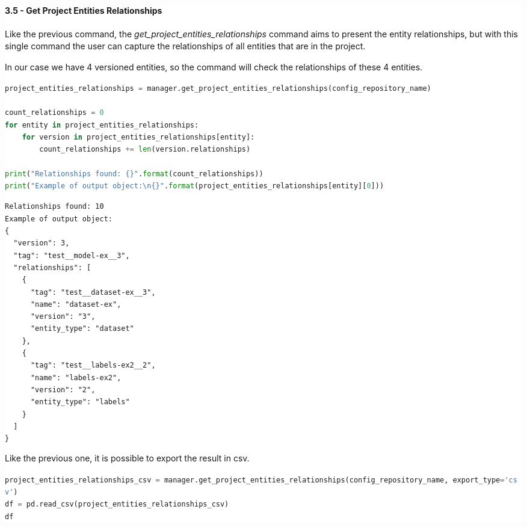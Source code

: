 

    

#### 3.5 - Get Project Entities Relationships

Like the previous command, the *get_project_entities_relationships* command aims to present the entity relationships, but with this single command the user can capture the relationships of all entities that are in the project.

In our case we have 4 versioned entities, so the command will check the relationships of these 4 entities.


```python
project_entities_relationships = manager.get_project_entities_relationships(config_repository_name)

count_relationships = 0
for entity in project_entities_relationships:
    for version in project_entities_relationships[entity]:
        count_relationships += len(version.relationships)
    
print("Relationships found: {}".format(count_relationships))
print("Example of output object:\n{}".format(project_entities_relationships[entity][0]))
```

    Relationships found: 10
    Example of output object:
    {
      "version": 3,
      "tag": "test__model-ex__3",
      "relationships": [
        {
          "tag": "test__dataset-ex__3",
          "name": "dataset-ex",
          "version": "3",
          "entity_type": "dataset"
        },
        {
          "tag": "test__labels-ex2__2",
          "name": "labels-ex2",
          "version": "2",
          "entity_type": "labels"
        }
      ]
    }
    

Like the previous one, it is possible to export the result in csv.


```python
project_entities_relationships_csv = manager.get_project_entities_relationships(config_repository_name, export_type='csv')
df = pd.read_csv(project_entities_relationships_csv)
df
```
